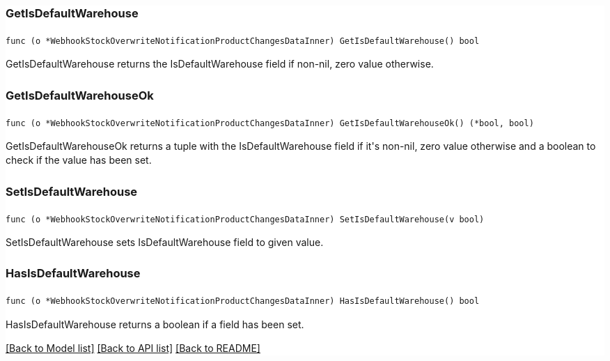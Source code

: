 ### GetIsDefaultWarehouse

`func (o *WebhookStockOverwriteNotificationProductChangesDataInner) GetIsDefaultWarehouse() bool`

GetIsDefaultWarehouse returns the IsDefaultWarehouse field if non-nil, zero value otherwise.

### GetIsDefaultWarehouseOk

`func (o *WebhookStockOverwriteNotificationProductChangesDataInner) GetIsDefaultWarehouseOk() (*bool, bool)`

GetIsDefaultWarehouseOk returns a tuple with the IsDefaultWarehouse field if it's non-nil, zero value otherwise
and a boolean to check if the value has been set.

### SetIsDefaultWarehouse

`func (o *WebhookStockOverwriteNotificationProductChangesDataInner) SetIsDefaultWarehouse(v bool)`

SetIsDefaultWarehouse sets IsDefaultWarehouse field to given value.

### HasIsDefaultWarehouse

`func (o *WebhookStockOverwriteNotificationProductChangesDataInner) HasIsDefaultWarehouse() bool`

HasIsDefaultWarehouse returns a boolean if a field has been set.


[[Back to Model list]](../README.md#documentation-for-models) [[Back to API list]](../README.md#documentation-for-api-endpoints) [[Back to README]](../README.md)


